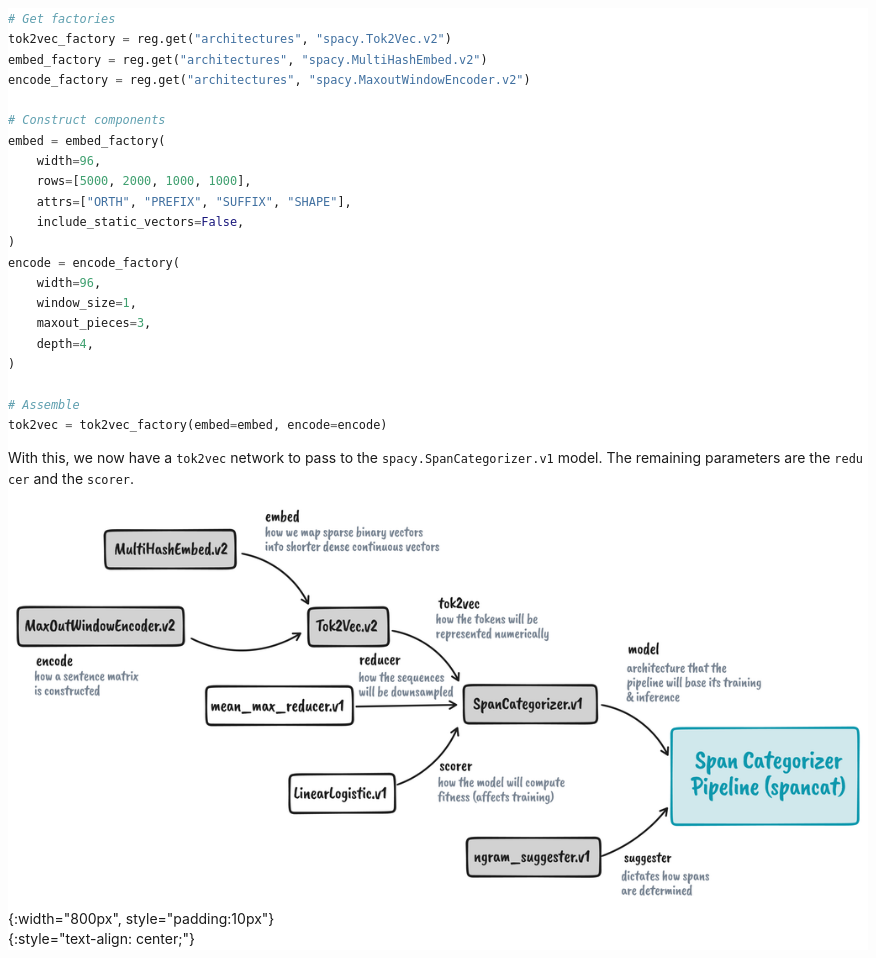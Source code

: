 [^3]:

    I encourage you to read the ["Embed, encode, attend,
    predict"](https://explosion.ai/blog/deep-learning-formula-nlp) blog post
    from Explosion to see the theoretical background behind the `embed` and
    `encode` design.


```python
# Get factories
tok2vec_factory = reg.get("architectures", "spacy.Tok2Vec.v2")
embed_factory = reg.get("architectures", "spacy.MultiHashEmbed.v2")
encode_factory = reg.get("architectures", "spacy.MaxoutWindowEncoder.v2")

# Construct components
embed = embed_factory(
    width=96,
    rows=[5000, 2000, 1000, 1000],
    attrs=["ORTH", "PREFIX", "SUFFIX", "SHAPE"],
    include_static_vectors=False,
)
encode = encode_factory(
    width=96,
    window_size=1,
    maxout_pieces=3,
    depth=4,
)

# Assemble
tok2vec = tok2vec_factory(embed=embed, encode=encode)
```

With this, we now have a `tok2vec` network to pass to the
`spacy.SpanCategorizer.v1` model. The remaining parameters are the `reducer`
and the `scorer`.

![](/assets/png/registry/tok2vec.png){:width="800px", style="padding:10px"}  
{:style="text-align: center;"}
